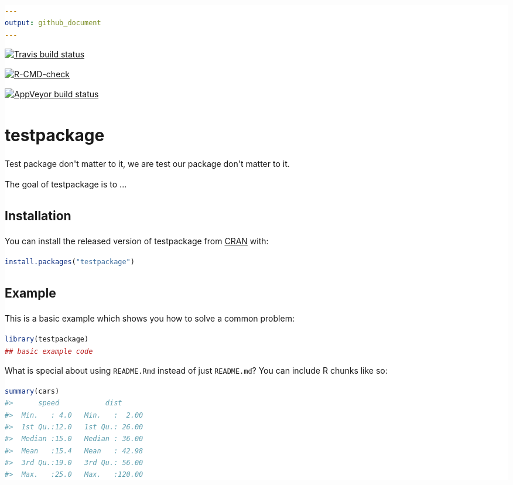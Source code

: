 ```yaml
---
output: github_document
---
```


[![Travis build status](https://travis-ci.com/ihababusaif/testpackage.svg?branch=master)](https://travis-ci.com/ihababusaif/testpackage)

[![R-CMD-check](https://github.com/ihababusaif/testpackage/workflows/R-CMD-check/badge.svg)](https://github.com/ihababusaif/testpackage/actions)

[![AppVeyor build status](https://ci.appveyor.com/api/projects/status/github/ihababusaif/testpackage?branch=master&svg=true)](https://ci.appveyor.com/project/ihababusaif/testpackage)




# testpackage

Test package don't matter to it, we are test our package don't matter to it. 

The goal of testpackage is to ...

## Installation

You can install the released version of testpackage from [CRAN](https://CRAN.R-project.org) with:

``` r
install.packages("testpackage")
```

## Example

This is a basic example which shows you how to solve a common problem:


```r
library(testpackage)
## basic example code
```

What is special about using `README.Rmd` instead of just `README.md`? You can include R chunks like so:


```r
summary(cars)
#>      speed           dist       
#>  Min.   : 4.0   Min.   :  2.00  
#>  1st Qu.:12.0   1st Qu.: 26.00  
#>  Median :15.0   Median : 36.00  
#>  Mean   :15.4   Mean   : 42.98  
#>  3rd Qu.:19.0   3rd Qu.: 56.00  
#>  Max.   :25.0   Max.   :120.00
```
